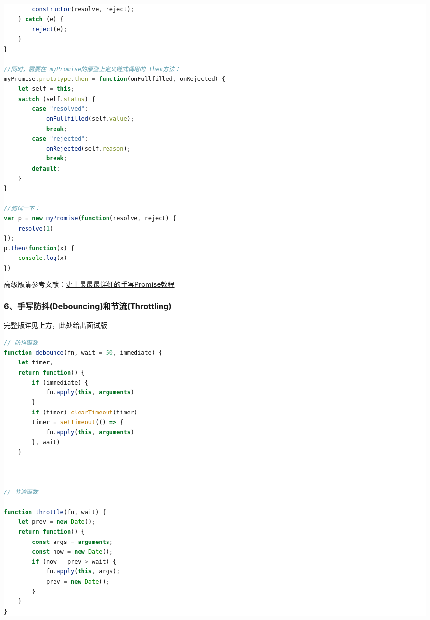 ```js
        constructor(resolve, reject);
    } catch (e) {
        reject(e);
    }
}

//同时，需要在 myPromise的原型上定义链式调用的 then方法：
myPromise.prototype.then = function(onFullfilled, onRejected) {
    let self = this;
    switch (self.status) {
        case "resolved":
            onFullfilled(self.value);
            break;
        case "rejected":
            onRejected(self.reason);
            break;
        default:
    }
}

//测试一下：
var p = new myPromise(function(resolve, reject) {
    resolve(1)
});
p.then(function(x) {
    console.log(x)
})
```
高级版请参考文献：[史上最最最详细的手写Promise教程](https://my.oschina.net/u/2436852/blog/1837552)

### 6、手写防抖(Debouncing)和节流(Throttling)
完整版详见上方，此处给出面试版
```js
// 防抖函数
function debounce(fn, wait = 50, immediate) {
    let timer;
    return function() {
        if (immediate) {
            fn.apply(this, arguments)
        }
        if (timer) clearTimeout(timer)
        timer = setTimeout(() => {
            fn.apply(this, arguments)
        }, wait)
    }



// 节流函数

function throttle(fn, wait) {
    let prev = new Date();
    return function() {
        const args = arguments;
        const now = new Date();
        if (now - prev > wait) {
            fn.apply(this, args);
            prev = new Date();
        }
    }
}
```
